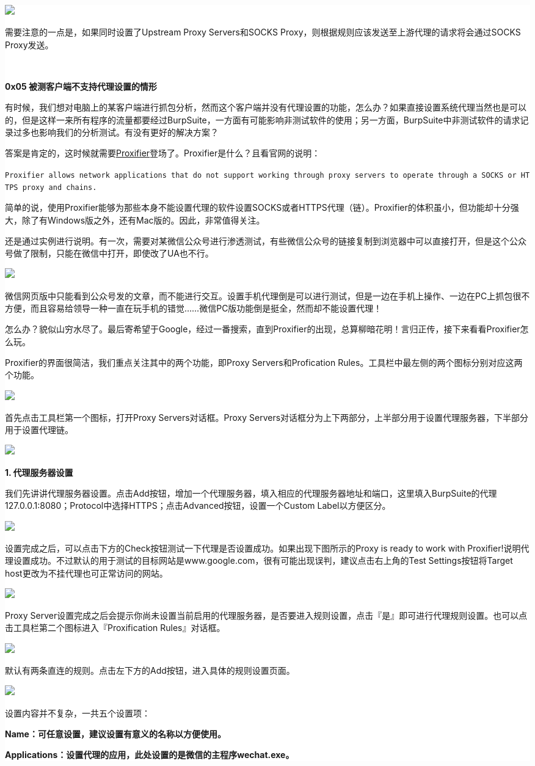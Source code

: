 [![](./img/85925/AAffA0nNPuCLAAAAAElFTkSuQmCC)](https://p4.ssl.qhimg.com/t01f8ee17f4f2135e5d.png)

需要注意的一点是，如果同时设置了Upstream Proxy Servers和SOCKS Proxy，则根据规则应该发送至上游代理的请求将会通过SOCKS Proxy发送。

<br>

**0x05 被测客户端不支持代理设置的情形**

有时候，我们想对电脑上的某客户端进行抓包分析，然而这个客户端并没有代理设置的功能，怎么办？如果直接设置系统代理当然也是可以的，但是这样一来所有程序的流量都要经过BurpSuite，一方面有可能影响非测试软件的使用；另一方面，BurpSuite中非测试软件的请求记录过多也影响我们的分析测试。有没有更好的解决方案？

答案是肯定的，这时候就需要[Proxifier](https://www.proxifier.com/)登场了。Proxifier是什么？且看官网的说明：

```
Proxifier allows network applications that do not support working through proxy servers to operate through a SOCKS or HTTPS proxy and chains.
```

简单的说，使用Proxifier能够为那些本身不能设置代理的软件设置SOCKS或者HTTPS代理（链）。Proxifier的体积虽小，但功能却十分强大，除了有Windows版之外，还有Mac版的。因此，非常值得关注。

还是通过实例进行说明。有一次，需要对某微信公众号进行渗透测试，有些微信公众号的链接复制到浏览器中可以直接打开，但是这个公众号做了限制，只能在微信中打开，即使改了UA也不行。

[![](./img/85925/AAffA0nNPuCLAAAAAElFTkSuQmCC)](https://p1.ssl.qhimg.com/t01e10c73685a986fdf.png)

微信网页版中只能看到公众号发的文章，而不能进行交互。设置手机代理倒是可以进行测试，但是一边在手机上操作、一边在PC上抓包很不方便，而且容易给领导一种一直在玩手机的错觉……微信PC版功能倒是挺全，然而却不能设置代理！

怎么办？貌似山穷水尽了。最后寄希望于Google，经过一番搜索，直到Proxifier的出现，总算柳暗花明！言归正传，接下来看看Proxifier怎么玩。

Proxifier的界面很简洁，我们重点关注其中的两个功能，即Proxy Servers和Profication Rules。工具栏中最左侧的两个图标分别对应这两个功能。

[![](./img/85925/AAffA0nNPuCLAAAAAElFTkSuQmCC)](https://p3.ssl.qhimg.com/t013699567df9d4cb42.png)

首先点击工具栏第一个图标，打开Proxy Servers对话框。Proxy Servers对话框分为上下两部分，上半部分用于设置代理服务器，下半部分用于设置代理链。

[![](./img/85925/AAffA0nNPuCLAAAAAElFTkSuQmCC)](https://p0.ssl.qhimg.com/t0157cb1d25ed8cae41.png)

**1. 代理服务器设置**

我们先讲讲代理服务器设置。点击Add按钮，增加一个代理服务器，填入相应的代理服务器地址和端口，这里填入BurpSuite的代理127.0.0.1:8080；Protocol中选择HTTPS；点击Advanced按钮，设置一个Custom Label以方便区分。

[![](./img/85925/AAffA0nNPuCLAAAAAElFTkSuQmCC)](https://p2.ssl.qhimg.com/t0128d27087717f4cfe.png)

设置完成之后，可以点击下方的Check按钮测试一下代理是否设置成功。如果出现下图所示的Proxy is ready to work with Proxifier!说明代理设置成功。不过默认的用于测试的目标网站是www.google.com，很有可能出现误判，建议点击右上角的Test Settings按钮将Target host更改为不挂代理也可正常访问的网站。

[![](./img/85925/AAffA0nNPuCLAAAAAElFTkSuQmCC)](https://p5.ssl.qhimg.com/t01619dc766af130bf6.png)

Proxy Server设置完成之后会提示你尚未设置当前启用的代理服务器，是否要进入规则设置，点击『是』即可进行代理规则设置。也可以点击工具栏第二个图标进入『Proxification Rules』对话框。

[![](./img/85925/AAffA0nNPuCLAAAAAElFTkSuQmCC)](https://p1.ssl.qhimg.com/t01f3e1092ee7c82751.png)

默认有两条直连的规则。点击左下方的Add按钮，进入具体的规则设置页面。

[![](./img/85925/AAffA0nNPuCLAAAAAElFTkSuQmCC)](https://p3.ssl.qhimg.com/t01081172b0998e5a71.png)

设置内容并不复杂，一共五个设置项：

**Name：可任意设置，建议设置有意义的名称以方便使用。**

**Applications：设置代理的应用，此处设置的是微信的主程序wechat.exe。**

